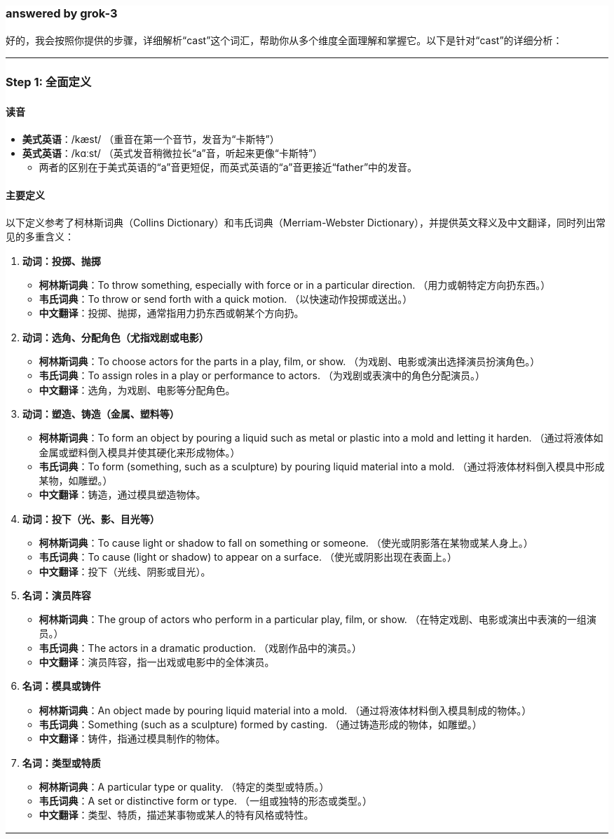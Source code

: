 ### answered by grok-3
好的，我会按照你提供的步骤，详细解析“cast”这个词汇，帮助你从多个维度全面理解和掌握它。以下是针对“cast”的详细分析：

---

### Step 1: 全面定义
#### 读音
- **美式英语**：/kæst/ （重音在第一个音节，发音为“卡斯特”）
- **英式英语**：/kɑːst/ （英式发音稍微拉长“a”音，听起来更像“卡斯特”）
  - 两者的区别在于美式英语的“a”音更短促，而英式英语的“a”音更接近“father”中的发音。

#### 主要定义
以下定义参考了柯林斯词典（Collins Dictionary）和韦氏词典（Merriam-Webster Dictionary），并提供英文释义及中文翻译，同时列出常见的多重含义：

1. **动词：投掷、抛掷**
   - **柯林斯词典**：To throw something, especially with force or in a particular direction. （用力或朝特定方向扔东西。）
   - **韦氏词典**：To throw or send forth with a quick motion. （以快速动作投掷或送出。）
   - **中文翻译**：投掷、抛掷，通常指用力扔东西或朝某个方向扔。
   
2. **动词：选角、分配角色（尤指戏剧或电影）**
   - **柯林斯词典**：To choose actors for the parts in a play, film, or show. （为戏剧、电影或演出选择演员扮演角色。）
   - **韦氏词典**：To assign roles in a play or performance to actors. （为戏剧或表演中的角色分配演员。）
   - **中文翻译**：选角，为戏剧、电影等分配角色。

3. **动词：塑造、铸造（金属、塑料等）**
   - **柯林斯词典**：To form an object by pouring a liquid such as metal or plastic into a mold and letting it harden. （通过将液体如金属或塑料倒入模具并使其硬化来形成物体。）
   - **韦氏词典**：To form (something, such as a sculpture) by pouring liquid material into a mold. （通过将液体材料倒入模具中形成某物，如雕塑。）
   - **中文翻译**：铸造，通过模具塑造物体。

4. **动词：投下（光、影、目光等）**
   - **柯林斯词典**：To cause light or shadow to fall on something or someone. （使光或阴影落在某物或某人身上。）
   - **韦氏词典**：To cause (light or shadow) to appear on a surface. （使光或阴影出现在表面上。）
   - **中文翻译**：投下（光线、阴影或目光）。

5. **名词：演员阵容**
   - **柯林斯词典**：The group of actors who perform in a particular play, film, or show. （在特定戏剧、电影或演出中表演的一组演员。）
   - **韦氏词典**：The actors in a dramatic production. （戏剧作品中的演员。）
   - **中文翻译**：演员阵容，指一出戏或电影中的全体演员。

6. **名词：模具或铸件**
   - **柯林斯词典**：An object made by pouring liquid material into a mold. （通过将液体材料倒入模具制成的物体。）
   - **韦氏词典**：Something (such as a sculpture) formed by casting. （通过铸造形成的物体，如雕塑。）
   - **中文翻译**：铸件，指通过模具制作的物体。

7. **名词：类型或特质**
   - **柯林斯词典**：A particular type or quality. （特定的类型或特质。）
   - **韦氏词典**：A set or distinctive form or type. （一组或独特的形态或类型。）
   - **中文翻译**：类型、特质，描述某事物或某人的特有风格或特性。

---
